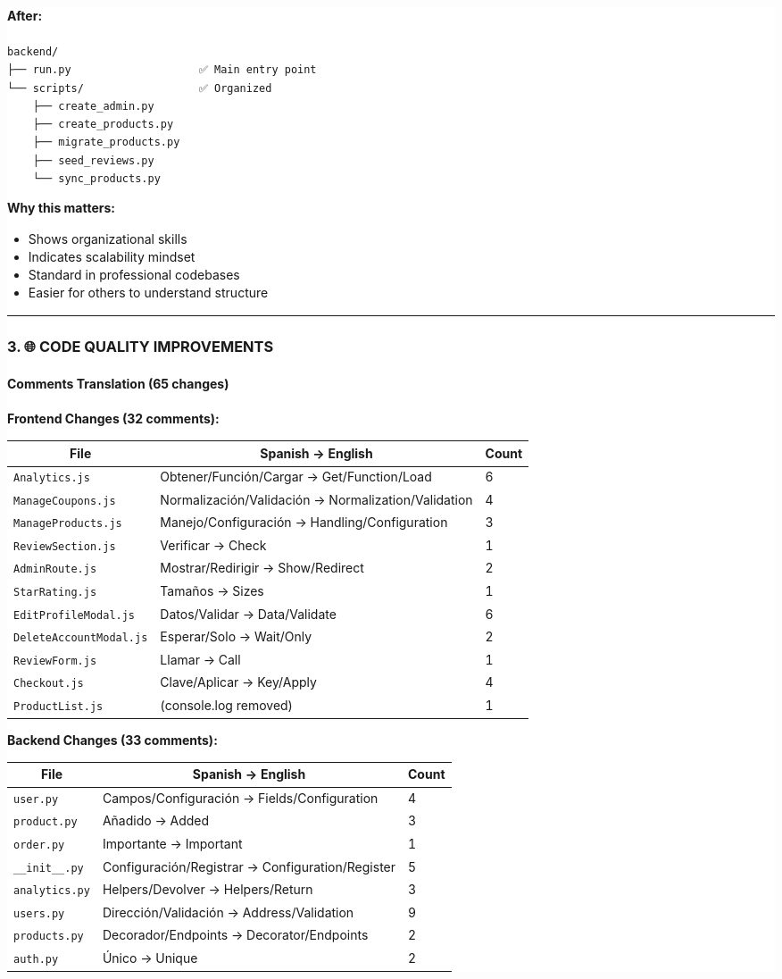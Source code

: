 #### After:
```
backend/
├── run.py                    ✅ Main entry point
└── scripts/                  ✅ Organized
    ├── create_admin.py
    ├── create_products.py
    ├── migrate_products.py
    ├── seed_reviews.py
    └── sync_products.py
```

**Why this matters:**
- Shows organizational skills
- Indicates scalability mindset
- Standard in professional codebases
- Easier for others to understand structure

---

### 3. 🌐 CODE QUALITY IMPROVEMENTS

#### Comments Translation (65 changes)

**Frontend Changes (32 comments):**

| File | Spanish → English | Count |
|------|------------------|-------|
| `Analytics.js` | Obtener/Función/Cargar → Get/Function/Load | 6 |
| `ManageCoupons.js` | Normalización/Validación → Normalization/Validation | 4 |
| `ManageProducts.js` | Manejo/Configuración → Handling/Configuration | 3 |
| `ReviewSection.js` | Verificar → Check | 1 |
| `AdminRoute.js` | Mostrar/Redirigir → Show/Redirect | 2 |
| `StarRating.js` | Tamaños → Sizes | 1 |
| `EditProfileModal.js` | Datos/Validar → Data/Validate | 6 |
| `DeleteAccountModal.js` | Esperar/Solo → Wait/Only | 2 |
| `ReviewForm.js` | Llamar → Call | 1 |
| `Checkout.js` | Clave/Aplicar → Key/Apply | 4 |
| `ProductList.js` | (console.log removed) | 1 |

**Backend Changes (33 comments):**

| File | Spanish → English | Count |
|------|------------------|-------|
| `user.py` | Campos/Configuración → Fields/Configuration | 4 |
| `product.py` | Añadido → Added | 3 |
| `order.py` | Importante → Important | 1 |
| `__init__.py` | Configuración/Registrar → Configuration/Register | 5 |
| `analytics.py` | Helpers/Devolver → Helpers/Return | 3 |
| `users.py` | Dirección/Validación → Address/Validation | 9 |
| `products.py` | Decorador/Endpoints → Decorator/Endpoints | 2 |
| `auth.py` | Único → Unique | 2 |
